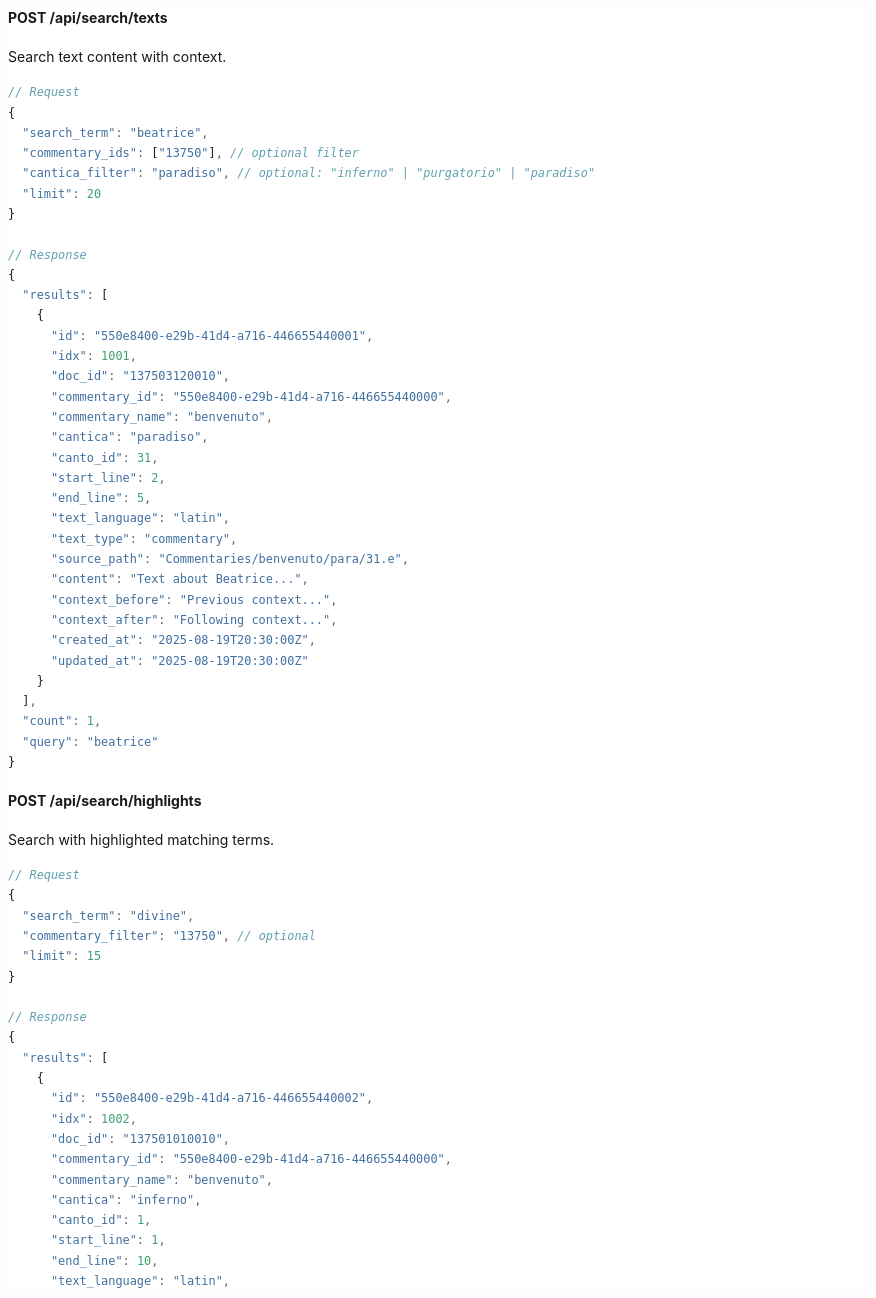 #### **POST /api/search/texts**
Search text content with context.

```typescript
// Request
{
  "search_term": "beatrice",
  "commentary_ids": ["13750"], // optional filter
  "cantica_filter": "paradiso", // optional: "inferno" | "purgatorio" | "paradiso"
  "limit": 20
}

// Response
{
  "results": [
    {
      "id": "550e8400-e29b-41d4-a716-446655440001",
      "idx": 1001,
      "doc_id": "137503120010",
      "commentary_id": "550e8400-e29b-41d4-a716-446655440000",
      "commentary_name": "benvenuto",
      "cantica": "paradiso",
      "canto_id": 31,
      "start_line": 2,
      "end_line": 5,
      "text_language": "latin",
      "text_type": "commentary",
      "source_path": "Commentaries/benvenuto/para/31.e",
      "content": "Text about Beatrice...",
      "context_before": "Previous context...",
      "context_after": "Following context...",
      "created_at": "2025-08-19T20:30:00Z",
      "updated_at": "2025-08-19T20:30:00Z"
    }
  ],
  "count": 1,
  "query": "beatrice"
}
```

#### **POST /api/search/highlights**
Search with highlighted matching terms.

```typescript
// Request
{
  "search_term": "divine",
  "commentary_filter": "13750", // optional
  "limit": 15
}

// Response
{
  "results": [
    {
      "id": "550e8400-e29b-41d4-a716-446655440002",
      "idx": 1002,
      "doc_id": "137501010010", 
      "commentary_id": "550e8400-e29b-41d4-a716-446655440000",
      "commentary_name": "benvenuto",
      "cantica": "inferno",
      "canto_id": 1,
      "start_line": 1,
      "end_line": 10,
      "text_language": "latin",
```